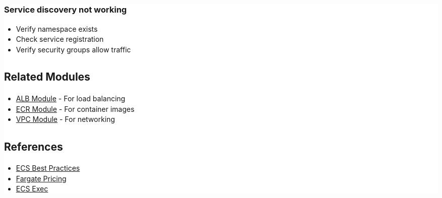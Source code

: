 ### Service discovery not working
- Verify namespace exists
- Check service registration
- Verify security groups allow traffic

## Related Modules

- [ALB Module](../alb/README.md) - For load balancing
- [ECR Module](../ecr/README.md) - For container images
- [VPC Module](../vpc/README.md) - For networking

## References

- [ECS Best Practices](https://docs.aws.amazon.com/AmazonECS/latest/bestpracticesguide/intro.html)
- [Fargate Pricing](https://aws.amazon.com/fargate/pricing/)
- [ECS Exec](https://docs.aws.amazon.com/AmazonECS/latest/developerguide/ecs-exec.html)
